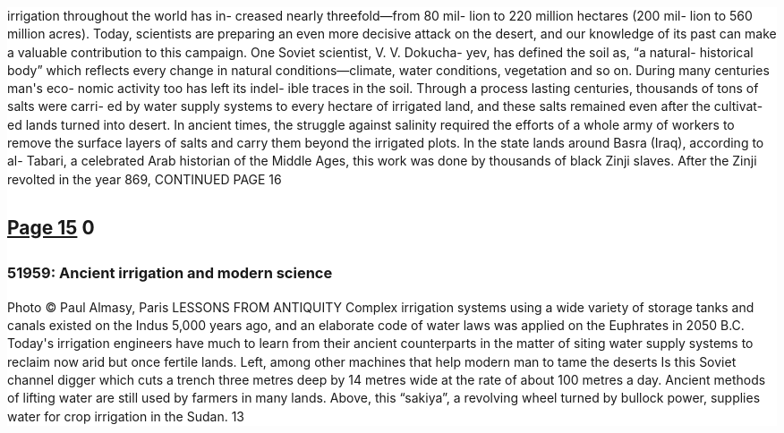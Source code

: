irrigation throughout the world has in- 
creased nearly threefold—from 80 mil- 
lion to 220 million hectares (200 mil- 
lion to 560 million acres). Today, 
scientists are preparing an even more 
decisive attack on the desert, and our 
knowledge of its past can make a 
valuable contribution to this campaign. 
One Soviet scientist, V. V. Dokucha- 
yev, has defined the soil as, “a natural- 
historical body” which reflects every 
change in natural conditions—climate, 
water conditions, vegetation and so 
on. During many centuries man's eco- 
nomic activity too has left its indel- 
ible traces in the soil. 
Through a process lasting centuries, 
thousands of tons of salts were carri- 
ed by water supply systems to every 
hectare of irrigated land, and these 
salts remained even after the cultivat- 
ed lands turned into desert. 
In ancient times, the struggle against 
salinity required the efforts of a whole 
army of workers to remove the surface 
layers of salts and carry them beyond 
the irrigated plots. In the state lands 
around Basra (Iraq), according to al- 
Tabari, a celebrated Arab historian of 
the Middle Ages, this work was done 
by thousands of black Zinji slaves. 
After the Zinji revolted in the year 869, 
CONTINUED PAGE 16 

## [Page 15](078273engo.pdf#page=15) 0

### 51959: Ancient irrigation and modern science

Photo © Paul Almasy, Paris 
LESSONS 
FROM 
ANTIQUITY 
Complex irrigation systems using a wide variety of storage tanks and canals existed on the Indus 
5,000 years ago, and an elaborate code of water laws was applied on the Euphrates in 2050 B.C. 
Today's irrigation engineers have much to learn from their ancient counterparts in the matter of 
siting water supply systems to reclaim now arid but once fertile lands. Left, among other machines 
that help modern man to tame the deserts Is this Soviet channel digger which cuts a trench three 
metres deep by 14 metres wide at the rate of about 100 metres a day. Ancient methods of lifting 
water are still used by farmers in many lands. Above, this “sakiya”, a revolving wheel turned by 
bullock power, supplies water for crop irrigation in the Sudan. 
13
